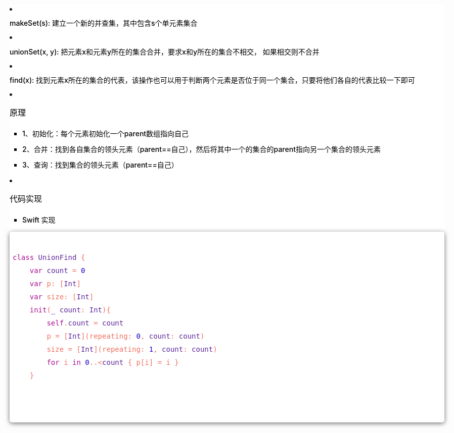 <li><section style="margin-top: 5px; margin-bottom: 5px; line-height: 26px; text-align: left; color: rgb(1,1,1); font-weight: 500;">makeSet(s): 建立一个新的并查集，其中包含s个单元素集合</section></li><li><section style="margin-top: 5px; margin-bottom: 5px; line-height: 26px; text-align: left; color: rgb(1,1,1); font-weight: 500;">unionSet(x, y): 把元素x和元素y所在的集合合并，要求x和y所在的集合不相交， 如果相交则不合并</section></li><li><section style="margin-top: 5px; margin-bottom: 5px; line-height: 26px; text-align: left; color: rgb(1,1,1); font-weight: 500;">find(x): 找到元素x所在的集合的代表，该操作也可以用于判断两个元素是否位于同一个集合，只要将他们各自的代表比较一下即可</section></li></ul>
</section></li><li><section style="margin-top: 5px; margin-bottom: 5px; line-height: 26px; text-align: left; color: rgb(1,1,1); font-weight: 500;"><p style="font-size: 16px; padding-top: 8px; padding-bottom: 8px; margin: 0; line-height: 26px; color: black;">原理</p>
<ul style="margin-top: 8px; margin-bottom: 8px; padding-left: 25px; color: black; list-style-type: square;">
<li><section style="margin-top: 5px; margin-bottom: 5px; line-height: 26px; text-align: left; color: rgb(1,1,1); font-weight: 500;">1、初始化：每个元素初始化一个parent数组指向自己</section></li><li><section style="margin-top: 5px; margin-bottom: 5px; line-height: 26px; text-align: left; color: rgb(1,1,1); font-weight: 500;">2、合并：找到各自集合的领头元素（parent==自己），然后将其中一个的集合的parent指向另一个集合的领头元素</section></li><li><section style="margin-top: 5px; margin-bottom: 5px; line-height: 26px; text-align: left; color: rgb(1,1,1); font-weight: 500;">3、查询：找到集合的领头元素（parent==自己）</section></li></ul>
</section></li><li><section style="margin-top: 5px; margin-bottom: 5px; line-height: 26px; text-align: left; color: rgb(1,1,1); font-weight: 500;"><p style="font-size: 16px; padding-top: 8px; padding-bottom: 8px; margin: 0; line-height: 26px; color: black;">代码实现</p>
<ul style="margin-top: 8px; margin-bottom: 8px; padding-left: 25px; color: black; list-style-type: square;">
<li><section style="margin-top: 5px; margin-bottom: 5px; line-height: 26px; text-align: left; color: rgb(1,1,1); font-weight: 500;">Swift 实现</section></li></ul>
<pre class="custom" style="margin-top: 10px; margin-bottom: 10px; border-radius: 5px; box-shadow: rgba(0, 0, 0, 0.55) 0px 2px 10px;"><span style="display: block; background: url(https://imgkr.cn-bj.ufileos.com/97e4eed2-a992-4976-acf0-ccb6fb34d308.png); height: 30px; width: 100%; background-size: 40px; background-repeat: no-repeat; background-color: #fff; margin-bottom: -7px; border-radius: 5px; background-position: 10px 10px;"></span><code class="hljs" style="overflow-x: auto; display: block; -webkit-overflow-scrolling: touch; font-size: 14px; word-wrap: break-word; padding: 2px 4px; margin: 0 2px; background-color: rgba(27,31,35,.05); font-family: Operator Mono, Consolas, Monaco, Menlo, monospace; word-break: break-all; color: rgb(239, 112, 96); padding-top: 15px; background: #fff; border-radius: 5px;"><span class="hljs-class" style="line-height: 26px;"><span class="hljs-keyword" style="color: #aa0d91; line-height: 26px;">class</span> <span class="hljs-title" style="color: #5c2699; line-height: 26px;">UnionFind</span> </span>{
<span/>    <span class="hljs-keyword" style="color: #aa0d91; line-height: 26px;">var</span> <span class="hljs-built_in" style="color: #5c2699; line-height: 26px;">count</span> = <span class="hljs-number" style="color: #1c00cf; line-height: 26px;">0</span>
<span/>    <span class="hljs-keyword" style="color: #aa0d91; line-height: 26px;">var</span> p: [<span class="hljs-type" style="color: #5c2699; line-height: 26px;">Int</span>]
<span/>    <span class="hljs-keyword" style="color: #aa0d91; line-height: 26px;">var</span> size: [<span class="hljs-type" style="color: #5c2699; line-height: 26px;">Int</span>]
<span/>    <span class="hljs-keyword" style="color: #aa0d91; line-height: 26px;">init</span>(<span class="hljs-number" style="color: #1c00cf; line-height: 26px;">_</span> <span class="hljs-built_in" style="color: #5c2699; line-height: 26px;">count</span>: <span class="hljs-type" style="color: #5c2699; line-height: 26px;">Int</span>){
<span/>        <span class="hljs-keyword" style="color: #aa0d91; line-height: 26px;">self</span>.<span class="hljs-built_in" style="color: #5c2699; line-height: 26px;">count</span> = <span class="hljs-built_in" style="color: #5c2699; line-height: 26px;">count</span>
<span/>        p = [<span class="hljs-type" style="color: #5c2699; line-height: 26px;">Int</span>](repeating: <span class="hljs-number" style="color: #1c00cf; line-height: 26px;">0</span>, <span class="hljs-built_in" style="color: #5c2699; line-height: 26px;">count</span>: <span class="hljs-built_in" style="color: #5c2699; line-height: 26px;">count</span>)
<span/>        size = [<span class="hljs-type" style="color: #5c2699; line-height: 26px;">Int</span>](repeating: <span class="hljs-number" style="color: #1c00cf; line-height: 26px;">1</span>, <span class="hljs-built_in" style="color: #5c2699; line-height: 26px;">count</span>: <span class="hljs-built_in" style="color: #5c2699; line-height: 26px;">count</span>)
<span/>        <span class="hljs-keyword" style="color: #aa0d91; line-height: 26px;">for</span> i <span class="hljs-keyword" style="color: #aa0d91; line-height: 26px;">in</span> <span class="hljs-number" style="color: #1c00cf; line-height: 26px;">0</span>..&lt;<span class="hljs-built_in" style="color: #5c2699; line-height: 26px;">count</span> { p[i] = i }
<span/>    }
<span/>
